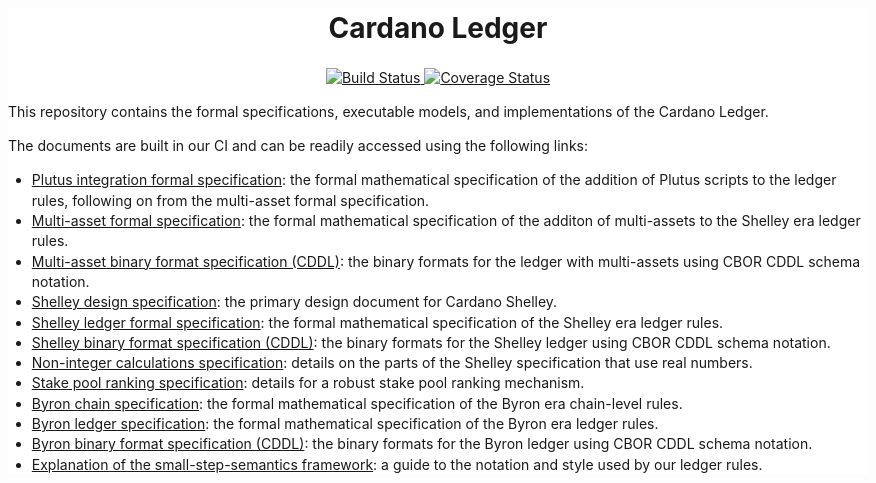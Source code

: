 <h1 align="center">Cardano Ledger</h1>

<p align="center">
  <a href="https://buildkite.com/input-output-hk/cardano-ledger-specs">
    <img alt="Build Status" src="https://img.shields.io/buildkite/a94c23758aeb2858869d5e256e466fc78e03a5baf1954cb8cc.svg?style=for-the-badge"/>
  </a>
  <a href="https://coveralls.io/github/input-output-hk/cardano-ledger-specs?branch=master">
    <img alt="Coverage Status" src="https://img.shields.io/coveralls/github/input-output-hk/cardano-ledger-specs.svg?style=for-the-badge"/>
  </a>
</p>

This repository contains the formal specifications, executable models,
and implementations of the Cardano Ledger.

The documents are built in our CI and can be readily accessed using the
following links:

- [Plutus integration formal specification](https://hydra.iohk.io/job/Cardano/cardano-ledger-specs/specs.alonzo-ledger/latest/download-by-type/doc-pdf/alonzo-changes): the formal mathematical specification of the addition of Plutus scripts to the ledger rules, following on from the multi-asset formal specification.
- [Multi-asset formal specification](https://hydra.iohk.io/job/Cardano/cardano-ledger-specs/specs.shelley-ma/latest/download-by-type/doc-pdf/shelley-ma): the formal mathematical specification of the additon of multi-assets to the Shelley era ledger rules.
- [Multi-asset binary format specification (CDDL)](https://github.com/input-output-hk/cardano-ledger-specs/tree/master/shelley-ma/shelley-ma-test/cddl-files): the binary formats for the ledger with multi-assets using CBOR CDDL schema notation.
- [Shelley design specification](https://hydra.iohk.io/job/Cardano/cardano-ledger-specs/delegationDesignSpec/latest/download-by-type/doc-pdf/delegation_design_spec): the primary design document for Cardano Shelley.
- [Shelley ledger formal specification](https://hydra.iohk.io/job/Cardano/cardano-ledger-specs/shelleyLedgerSpec/latest/download-by-type/doc-pdf/ledger-spec): the formal mathematical specification of the Shelley era ledger rules.
- [Shelley binary format specification (CDDL)](https://github.com/input-output-hk/cardano-ledger-specs/tree/master/shelley/chain-and-ledger/shelley-spec-ledger-test/cddl-files): the binary formats for the Shelley ledger using CBOR CDDL schema notation.
- [Non-integer calculations specification](https://hydra.iohk.io/job/Cardano/cardano-ledger-specs/nonIntegerCalculations/latest/download-by-type/doc-pdf/non-integer-calculations): details on the parts of the Shelley specification that use real numbers.
- [Stake pool ranking specification](https://hydra.iohk.io/job/Cardano/cardano-ledger-specs/specs.pool-ranking/latest/download-by-type/doc-pdf/pool-ranking): details for a robust stake pool ranking mechanism.
- [Byron chain specification](https://hydra.iohk.io/job/Cardano/cardano-ledger-specs/byronChainSpec/latest/download-by-type/doc-pdf/blockchain-spec): the formal mathematical specification of the Byron era chain-level rules.
- [Byron ledger specification](https://hydra.iohk.io/job/Cardano/cardano-ledger-specs/byronLedgerSpec/latest/download-by-type/doc-pdf/ledger-spec): the formal mathematical specification of the Byron era ledger rules.
- [Byron binary format specification (CDDL)](https://hydra.iohk.io/job/Cardano/cardano-ledger-specs/blocksCDDLSpec/latest/download-by-type/doc-pdf/binary): the binary formats for the Byron ledger using CBOR CDDL schema notation.
- [Explanation of the small-step-semantics framework](https://hydra.iohk.io/job/Cardano/cardano-ledger-specs/semanticsSpec/latest/download-by-type/doc-pdf/small-step-semantics): a guide to the notation and style used by our ledger rules.
